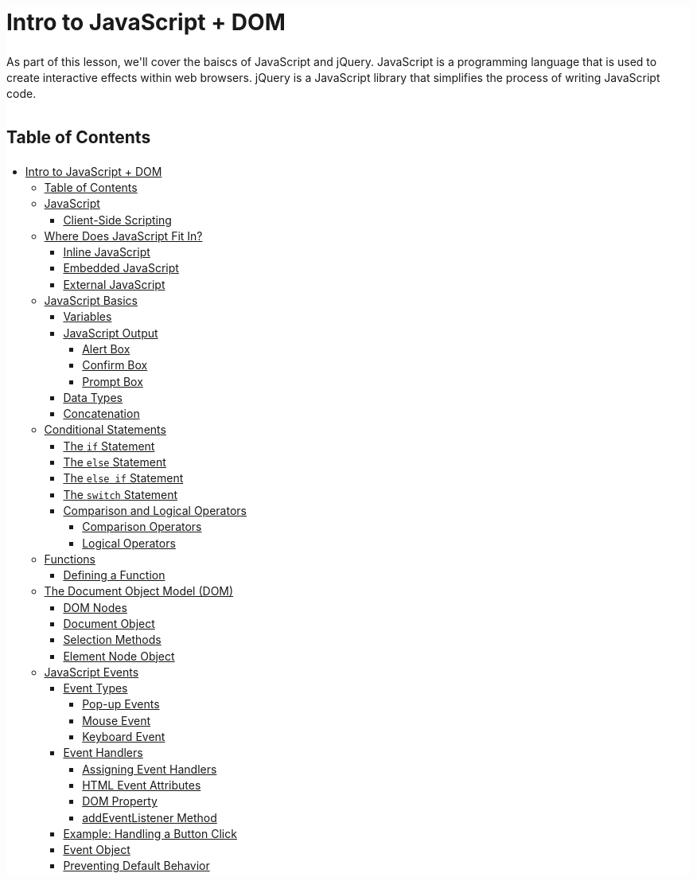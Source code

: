 
# Intro to JavaScript + DOM 

As part of this lesson, we'll cover the baiscs of JavaScript and jQuery. JavaScript is a programming language that is used to create interactive effects within web browsers. jQuery is a JavaScript library that simplifies the process of writing JavaScript code.

## Table of Contents

- [Intro to JavaScript + DOM](#intro-to-javascript--dom)
  - [Table of Contents](#table-of-contents)
  - [JavaScript](#javascript)
    - [Client-Side Scripting](#client-side-scripting)
  - [Where Does JavaScript Fit In?](#where-does-javascript-fit-in)
    - [Inline JavaScript](#inline-javascript)
    - [Embedded JavaScript](#embedded-javascript)
    - [External JavaScript](#external-javascript)
  - [JavaScript Basics](#javascript-basics)
    - [Variables](#variables)
    - [JavaScript Output](#javascript-output)
      - [Alert Box](#alert-box)
      - [Confirm Box](#confirm-box)
      - [Prompt Box](#prompt-box)
    - [Data Types](#data-types)
    - [Concatenation](#concatenation)
  - [Conditional Statements](#conditional-statements)
    - [The `if` Statement](#the-if-statement)
    - [The `else` Statement](#the-else-statement)
    - [The `else if` Statement](#the-else-if-statement)
    - [The `switch` Statement](#the-switch-statement)
    - [Comparison and Logical Operators](#comparison-and-logical-operators)
      - [Comparison Operators](#comparison-operators)
      - [Logical Operators](#logical-operators)
  - [Functions](#functions)
    - [Defining a Function](#defining-a-function)
  - [The Document Object Model (DOM)](#the-document-object-model-dom)
    - [DOM Nodes](#dom-nodes)
    - [Document Object](#document-object)
    - [Selection Methods](#selection-methods)
    - [Element Node Object](#element-node-object)
  - [JavaScript Events](#javascript-events)
    - [Event Types](#event-types)
      - [Pop-up Events](#pop-up-events)
      - [Mouse Event](#mouse-event)
      - [Keyboard Event](#keyboard-event)
    - [Event Handlers](#event-handlers)
      - [Assigning Event Handlers](#assigning-event-handlers)
      - [HTML Event Attributes](#html-event-attributes)
      - [DOM Property](#dom-property)
      - [addEventListener Method](#addeventlistener-method)
    - [Example: Handling a Button Click](#example-handling-a-button-click)
    - [Event Object](#event-object)
    - [Preventing Default Behavior](#preventing-default-behavior)
